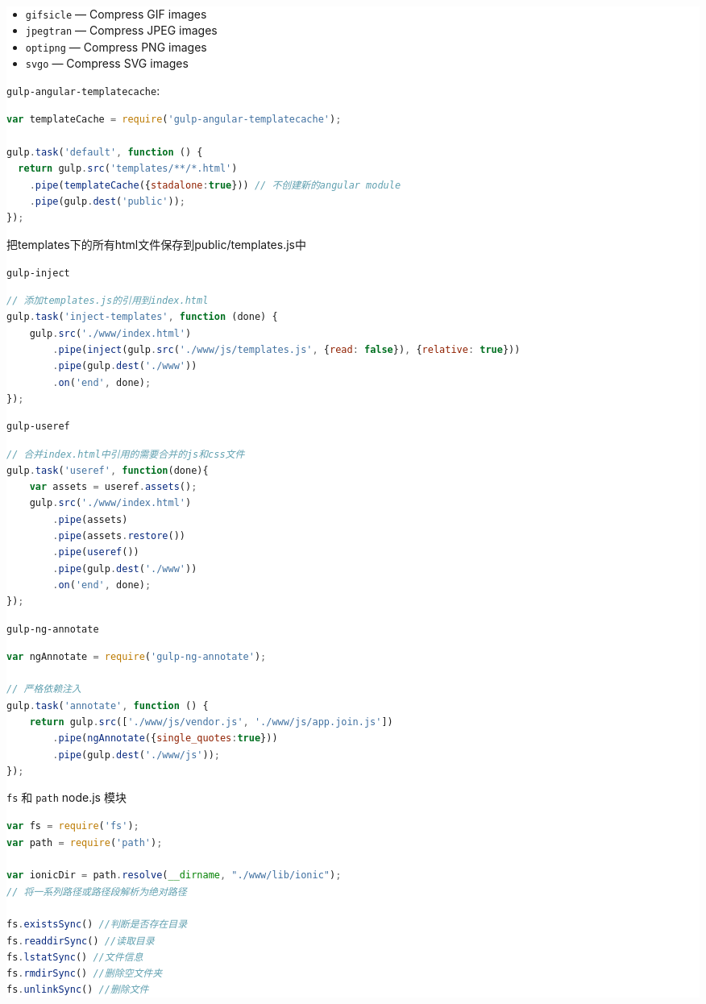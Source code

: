* `gifsicle` — Compress GIF images
* `jpegtran` — Compress JPEG images
* `optipng` — Compress PNG images
* `svgo` — Compress SVG images

`gulp-angular-templatecache`:
```javascript
var templateCache = require('gulp-angular-templatecache');

gulp.task('default', function () {
  return gulp.src('templates/**/*.html')
    .pipe(templateCache({stadalone:true})) // 不创建新的angular module
    .pipe(gulp.dest('public'));
});
```
把templates下的所有html文件保存到public/templates.js中

`gulp-inject`
```javascript
// 添加templates.js的引用到index.html
gulp.task('inject-templates', function (done) {
    gulp.src('./www/index.html')
        .pipe(inject(gulp.src('./www/js/templates.js', {read: false}), {relative: true}))
        .pipe(gulp.dest('./www'))
        .on('end', done);
});
```

`gulp-useref`
```javascript
// 合并index.html中引用的需要合并的js和css文件
gulp.task('useref', function(done){
    var assets = useref.assets();
    gulp.src('./www/index.html')
        .pipe(assets)
        .pipe(assets.restore())
        .pipe(useref())
        .pipe(gulp.dest('./www'))
        .on('end', done);
});
```

`gulp-ng-annotate`
```javascript
var ngAnnotate = require('gulp-ng-annotate');

// 严格依赖注入
gulp.task('annotate', function () {
    return gulp.src(['./www/js/vendor.js', './www/js/app.join.js'])
        .pipe(ngAnnotate({single_quotes:true}))
        .pipe(gulp.dest('./www/js'));
});
```

`fs` 和 `path` node.js 模块
```javascript
var fs = require('fs');
var path = require('path');

var ionicDir = path.resolve(__dirname, "./www/lib/ionic");
// 将一系列路径或路径段解析为绝对路径

fs.existsSync() //判断是否存在目录
fs.readdirSync() //读取目录
fs.lstatSync() //文件信息
fs.rmdirSync() //删除空文件夹
fs.unlinkSync() //删除文件
```
